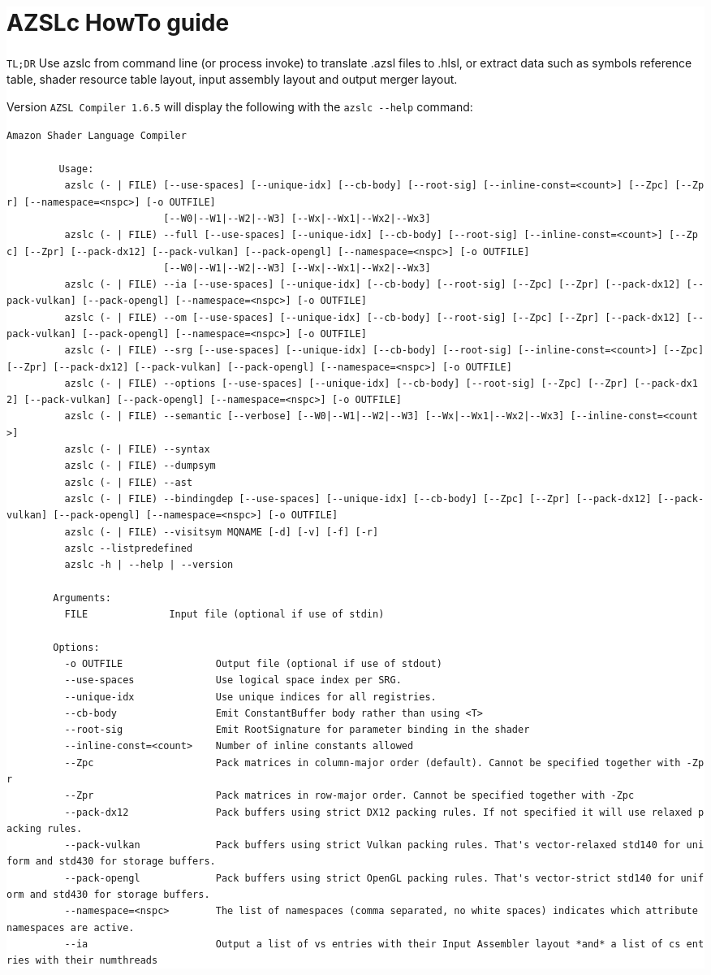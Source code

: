 # AZSLc HowTo guide

`TL;DR` Use azslc from command line (or process invoke) to translate .azsl files to .hlsl, or extract data such as symbols reference table, shader resource table layout, input assembly layout and output merger layout.

Version `AZSL Compiler 1.6.5` will display the following with the `azslc --help` command:

```
Amazon Shader Language Compiler

         Usage:
          azslc (- | FILE) [--use-spaces] [--unique-idx] [--cb-body] [--root-sig] [--inline-const=<count>] [--Zpc] [--Zpr] [--namespace=<nspc>] [-o OUTFILE]
                           [--W0|--W1|--W2|--W3] [--Wx|--Wx1|--Wx2|--Wx3]
          azslc (- | FILE) --full [--use-spaces] [--unique-idx] [--cb-body] [--root-sig] [--inline-const=<count>] [--Zpc] [--Zpr] [--pack-dx12] [--pack-vulkan] [--pack-opengl] [--namespace=<nspc>] [-o OUTFILE]
                           [--W0|--W1|--W2|--W3] [--Wx|--Wx1|--Wx2|--Wx3]
          azslc (- | FILE) --ia [--use-spaces] [--unique-idx] [--cb-body] [--root-sig] [--Zpc] [--Zpr] [--pack-dx12] [--pack-vulkan] [--pack-opengl] [--namespace=<nspc>] [-o OUTFILE]
          azslc (- | FILE) --om [--use-spaces] [--unique-idx] [--cb-body] [--root-sig] [--Zpc] [--Zpr] [--pack-dx12] [--pack-vulkan] [--pack-opengl] [--namespace=<nspc>] [-o OUTFILE]
          azslc (- | FILE) --srg [--use-spaces] [--unique-idx] [--cb-body] [--root-sig] [--inline-const=<count>] [--Zpc] [--Zpr] [--pack-dx12] [--pack-vulkan] [--pack-opengl] [--namespace=<nspc>] [-o OUTFILE]
          azslc (- | FILE) --options [--use-spaces] [--unique-idx] [--cb-body] [--root-sig] [--Zpc] [--Zpr] [--pack-dx12] [--pack-vulkan] [--pack-opengl] [--namespace=<nspc>] [-o OUTFILE]
          azslc (- | FILE) --semantic [--verbose] [--W0|--W1|--W2|--W3] [--Wx|--Wx1|--Wx2|--Wx3] [--inline-const=<count>]
          azslc (- | FILE) --syntax
          azslc (- | FILE) --dumpsym
          azslc (- | FILE) --ast
          azslc (- | FILE) --bindingdep [--use-spaces] [--unique-idx] [--cb-body] [--Zpc] [--Zpr] [--pack-dx12] [--pack-vulkan] [--pack-opengl] [--namespace=<nspc>] [-o OUTFILE]
          azslc (- | FILE) --visitsym MQNAME [-d] [-v] [-f] [-r]
          azslc --listpredefined
          azslc -h | --help | --version

        Arguments:
          FILE              Input file (optional if use of stdin)

        Options:
          -o OUTFILE                Output file (optional if use of stdout)
          --use-spaces              Use logical space index per SRG.
          --unique-idx              Use unique indices for all registries.
          --cb-body                 Emit ConstantBuffer body rather than using <T>
          --root-sig                Emit RootSignature for parameter binding in the shader
          --inline-const=<count>    Number of inline constants allowed
          --Zpc                     Pack matrices in column-major order (default). Cannot be specified together with -Zpr
          --Zpr                     Pack matrices in row-major order. Cannot be specified together with -Zpc
          --pack-dx12               Pack buffers using strict DX12 packing rules. If not specified it will use relaxed packing rules.
          --pack-vulkan             Pack buffers using strict Vulkan packing rules. That's vector-relaxed std140 for uniform and std430 for storage buffers.
          --pack-opengl             Pack buffers using strict OpenGL packing rules. That's vector-strict std140 for uniform and std430 for storage buffers.
          --namespace=<nspc>        The list of namespaces (comma separated, no white spaces) indicates which attribute namespaces are active.
          --ia                      Output a list of vs entries with their Input Assembler layout *and* a list of cs entries with their numthreads
```